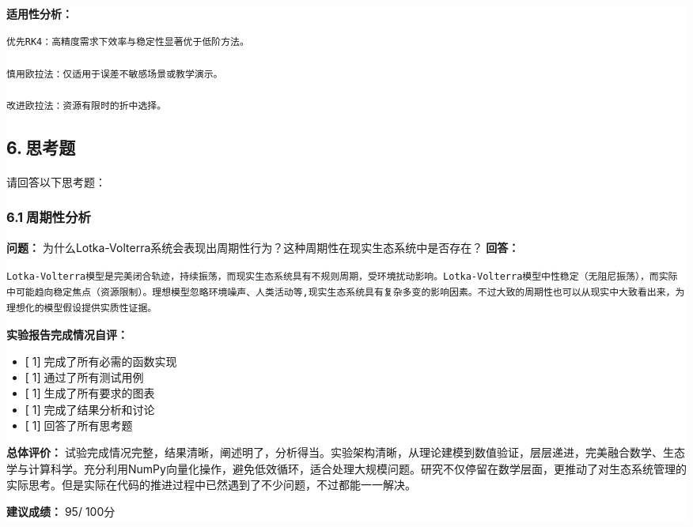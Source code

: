 **适用性分析：**
```
优先RK4：高精度需求下效率与稳定性显著优于低阶方法。

慎用欧拉法：仅适用于误差不敏感场景或教学演示。

改进欧拉法：资源有限时的折中选择。
```

## 6. 思考题

请回答以下思考题：

### 6.1 周期性分析
**问题：** 为什么Lotka-Volterra系统会表现出周期性行为？这种周期性在现实生态系统中是否存在？
**回答：**
```
Lotka-Volterra模型是完美闭合轨迹，持续振荡，而现实生态系统具有不规则周期，受环境扰动影响。Lotka-Volterra模型中性稳定（无阻尼振荡），而实际中可能趋向稳定焦点（资源限制）。理想模型忽略环境噪声、人类活动等,现实生态系统具有复杂多变的影响因素。不过大致的周期性也可以从现实中大致看出来，为理想化的模型假设提供实质性证据。
```



**实验报告完成情况自评：**

- [ 1] 完成了所有必需的函数实现
- [ 1] 通过了所有测试用例
- [ 1] 生成了所有要求的图表
- [ 1] 完成了结果分析和讨论
- [ 1] 回答了所有思考题

**总体评价：** 试验完成情况完整，结果清晰，阐述明了，分析得当。实验架构清晰，从理论建模到数值验证，层层递进，完美融合数学、生态学与计算科学。充分利用NumPy向量化操作，避免低效循环，适合处理大规模问题。研究不仅停留在数学层面，更推动了对生态系统管理的实际思考。但是实际在代码的推进过程中已然遇到了不少问题，不过都能一一解决。



**建议成绩：** 95/ 100分
